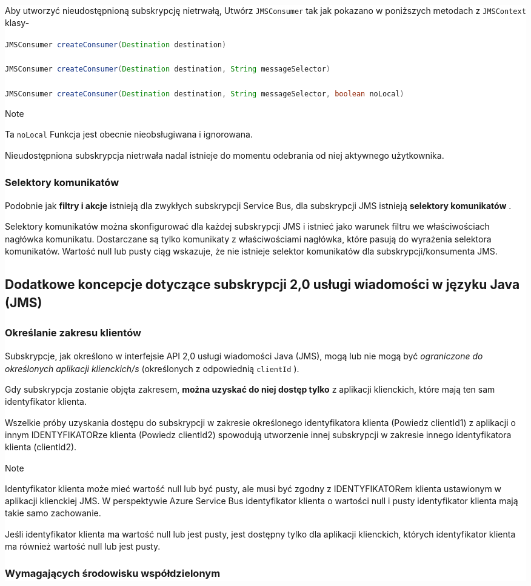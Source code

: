 Aby utworzyć nieudostępnioną subskrypcję nietrwałą, Utwórz `JMSConsumer` tak jak pokazano w poniższych metodach z `JMSContext` klasy-

```java
JMSConsumer createConsumer(Destination destination)

JMSConsumer createConsumer(Destination destination, String messageSelector)

JMSConsumer createConsumer(Destination destination, String messageSelector, boolean noLocal)
```

> [!NOTE]
> Ta `noLocal` Funkcja jest obecnie nieobsługiwana i ignorowana.
>

Nieudostępniona subskrypcja nietrwała nadal istnieje do momentu odebrania od niej aktywnego użytkownika.

### <a name="message-selectors"></a>Selektory komunikatów

Podobnie jak **filtry i akcje** istnieją dla zwykłych subskrypcji Service Bus, dla subskrypcji JMS istnieją **selektory komunikatów** .

Selektory komunikatów można skonfigurować dla każdej subskrypcji JMS i istnieć jako warunek filtru we właściwościach nagłówka komunikatu. Dostarczane są tylko komunikaty z właściwościami nagłówka, które pasują do wyrażenia selektora komunikatów. Wartość null lub pusty ciąg wskazuje, że nie istnieje selektor komunikatów dla subskrypcji/konsumenta JMS.

## <a name="additional-concepts-for-java-message-service-jms-20-subscriptions"></a>Dodatkowe koncepcje dotyczące subskrypcji 2,0 usługi wiadomości w języku Java (JMS)

### <a name="client-scoping"></a>Określanie zakresu klientów

Subskrypcje, jak określono w interfejsie API 2,0 usługi wiadomości Java (JMS), mogą lub nie mogą być *ograniczone do określonych aplikacji klienckich/s* (określonych z odpowiednią `clientId` ).

Gdy subskrypcja zostanie objęta zakresem, **można uzyskać do niej dostęp tylko** z aplikacji klienckich, które mają ten sam identyfikator klienta. 

Wszelkie próby uzyskania dostępu do subskrypcji w zakresie określonego identyfikatora klienta (Powiedz clientId1) z aplikacji o innym IDENTYFIKATORze klienta (Powiedz clientId2) spowodują utworzenie innej subskrypcji w zakresie innego identyfikatora klienta (clientId2).

> [!NOTE]
> Identyfikator klienta może mieć wartość null lub być pusty, ale musi być zgodny z IDENTYFIKATORem klienta ustawionym w aplikacji klienckiej JMS. W perspektywie Azure Service Bus identyfikator klienta o wartości null i pusty identyfikator klienta mają takie samo zachowanie.
>
> Jeśli identyfikator klienta ma wartość null lub jest pusty, jest dostępny tylko dla aplikacji klienckich, których identyfikator klienta ma również wartość null lub jest pusty.
>

### <a name="shareability"></a>Wymagających środowisku współdzielonym
